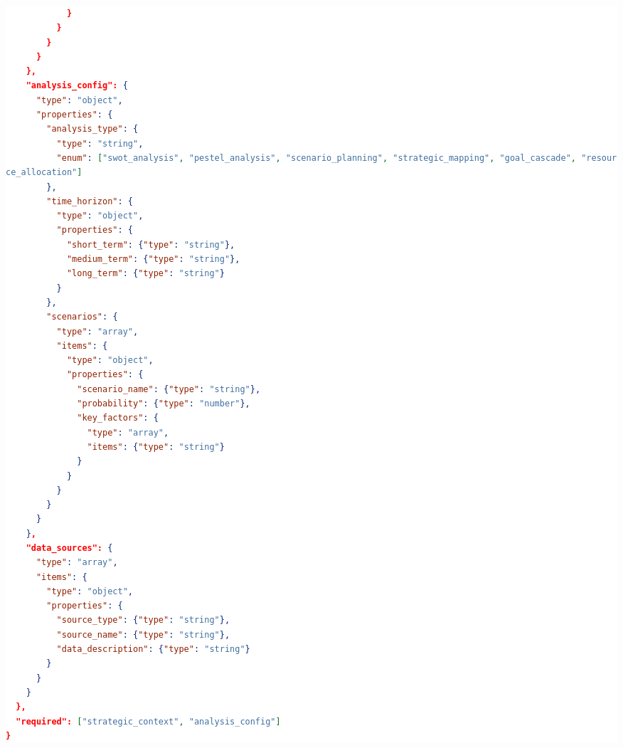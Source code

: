 ```json
            }
          }
        }
      }
    },
    "analysis_config": {
      "type": "object",
      "properties": {
        "analysis_type": {
          "type": "string",
          "enum": ["swot_analysis", "pestel_analysis", "scenario_planning", "strategic_mapping", "goal_cascade", "resource_allocation"]
        },
        "time_horizon": {
          "type": "object",
          "properties": {
            "short_term": {"type": "string"},
            "medium_term": {"type": "string"},
            "long_term": {"type": "string"}
          }
        },
        "scenarios": {
          "type": "array",
          "items": {
            "type": "object",
            "properties": {
              "scenario_name": {"type": "string"},
              "probability": {"type": "number"},
              "key_factors": {
                "type": "array",
                "items": {"type": "string"}
              }
            }
          }
        }
      }
    },
    "data_sources": {
      "type": "array",
      "items": {
        "type": "object",
        "properties": {
          "source_type": {"type": "string"},
          "source_name": {"type": "string"},
          "data_description": {"type": "string"}
        }
      }
    }
  },
  "required": ["strategic_context", "analysis_config"]
}
```
